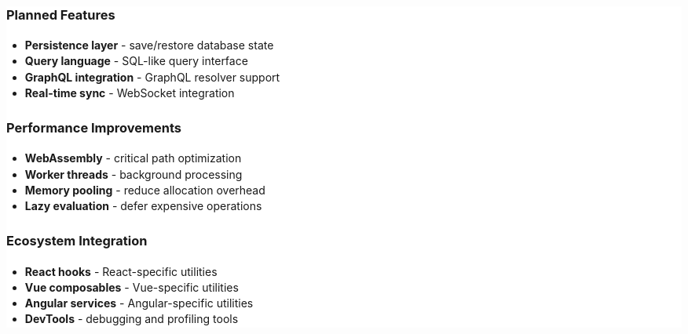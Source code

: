 ### Planned Features
- **Persistence layer** - save/restore database state
- **Query language** - SQL-like query interface
- **GraphQL integration** - GraphQL resolver support
- **Real-time sync** - WebSocket integration

### Performance Improvements
- **WebAssembly** - critical path optimization
- **Worker threads** - background processing
- **Memory pooling** - reduce allocation overhead
- **Lazy evaluation** - defer expensive operations

### Ecosystem Integration
- **React hooks** - React-specific utilities
- **Vue composables** - Vue-specific utilities
- **Angular services** - Angular-specific utilities
- **DevTools** - debugging and profiling tools
